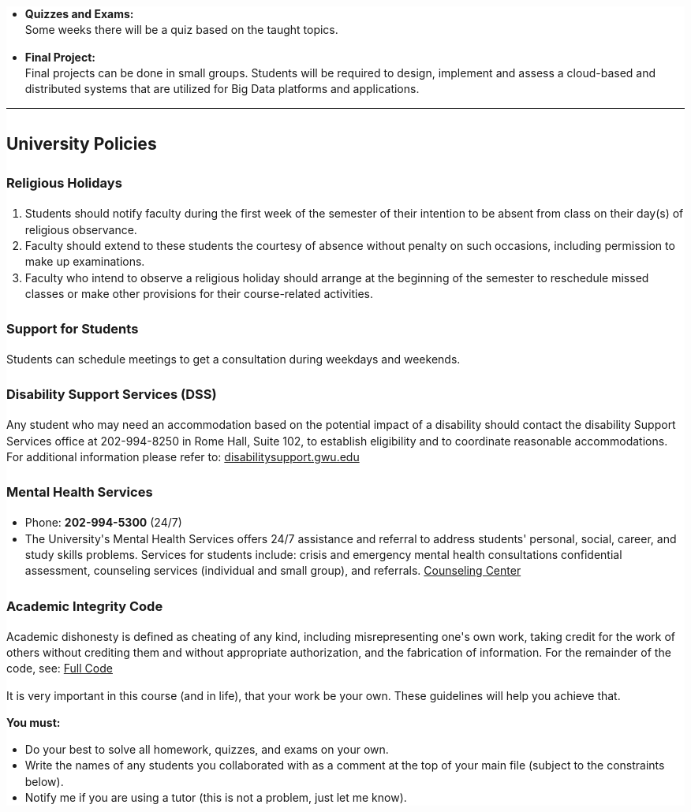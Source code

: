 - **Quizzes and Exams:**  
  Some weeks there will be a quiz based on the taught topics.

- **Final Project:**  
  Final projects can be done in small groups. Students will be required to design, implement and assess a cloud-based and distributed systems that are utilized for Big Data platforms and applications.

---

## University Policies

### Religious Holidays
1. Students should notify faculty during the first week of the semester of their intention to be absent from class on their day(s) of religious observance.
2. Faculty should extend to these students the courtesy of absence without penalty on such occasions,
including permission to make up examinations.
3. Faculty who intend to observe a religious holiday should arrange at the beginning of the semester to
reschedule missed classes or make other provisions for their course-related activities.

### Support for Students
Students can schedule meetings to get a consultation during weekdays and weekends.

### Disability Support Services (DSS)
Any student who may need an accommodation based on the potential impact of a disability should contact the disability Support Services office at 202-994-8250 in Rome Hall, Suite 102, to establish eligibility and to coordinate reasonable accommodations. For additional information please refer to:   [disabilitysupport.gwu.edu](https://disabilitysupport.gwu.edu/)  

### Mental Health Services
- Phone: **202-994-5300** (24/7)  
- The University's Mental Health Services offers 24/7 assistance and referral to address students' personal, social, career, and study skills problems. Services for students include: crisis and emergency mental health consultations confidential assessment, counseling services (individual and small group), and referrals. [Counseling Center](https://healthcenter.gwu.edu/counseling-and-psychological-services)  

### Academic Integrity Code
Academic dishonesty is defined as cheating of any kind, including misrepresenting one's own work, taking credit for the work of others without crediting them and without appropriate authorization, and the fabrication of information. For the remainder of the code, see: [Full Code](https://students.gwu.edu/code-academic-integrity)

It is very important in this course (and in life), that your work be your own. These guidelines will help you achieve that.

**You must:**  
- Do your best to solve all homework, quizzes, and exams on your own.
- Write the names of any students you collaborated with as a comment at the top of your main file (subject to the constraints below).
- Notify me if you are using a tutor (this is not a problem, just let me know).
